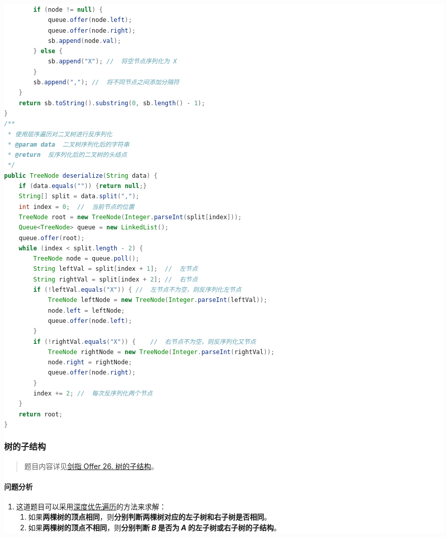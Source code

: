 ```java
        if (node != null) {
            queue.offer(node.left);
            queue.offer(node.right);
            sb.append(node.val);
        } else {
            sb.append("X"); //  将空节点序列化为 X
        }
        sb.append(","); //  将不同节点之间添加分隔符
    }
    return sb.toString().substring(0, sb.length() - 1);
}
/**
 * 使用层序遍历对二叉树进行反序列化
 * @param data  二叉树序列化后的字符串
 * @return  反序列化后的二叉树的头结点
 */
public TreeNode deserialize(String data) {
    if (data.equals("")) {return null;}
    String[] split = data.split(",");
    int index = 0;  //  当前节点的位置
    TreeNode root = new TreeNode(Integer.parseInt(split[index]));
    Queue<TreeNode> queue = new LinkedList();
    queue.offer(root);
    while (index < split.length - 2) {
        TreeNode node = queue.poll();
        String leftVal = split[index + 1];  //  左节点
        String rightVal = split[index + 2]; //  右节点
        if (!leftVal.equals("X")) { //  左节点不为空，则反序列化左节点
            TreeNode leftNode = new TreeNode(Integer.parseInt(leftVal));
            node.left = leftNode;
            queue.offer(node.left);
        }
        if (!rightVal.equals("X")) {    //  右节点不为空，则反序列化又节点 
            TreeNode rightNode = new TreeNode(Integer.parseInt(rightVal));
            node.right = rightNode;
            queue.offer(node.right);
        }
        index += 2; //  每次反序列化两个节点
    }
    return root;
}
```

### 树的子结构

> 题目内容详见[剑指 Offer 26. 树的子结构](https://leetcode-cn.com/problems/shu-de-zi-jie-gou-lcof)。

#### 问题分析

1. 这道题目可以采用[深度优先遍历](https://notebook.grayson.top/project-21/doc-724/#1-1-%E6%B7%B1%E5%BA%A6%E4%BC%98%E5%85%88%E9%81%8D%E5%8E%86%E7%AE%97%E6%B3%95)的方法来求解：
   1. 如果**两棵树的顶点相同**，则**分别判断两棵树对应的左子树和右子树是否相同**。
   2. 如果**两棵树的顶点不相同**，则**分别判断 $B$ 是否为 $A$ 的左子树或右子树的子结构**。

